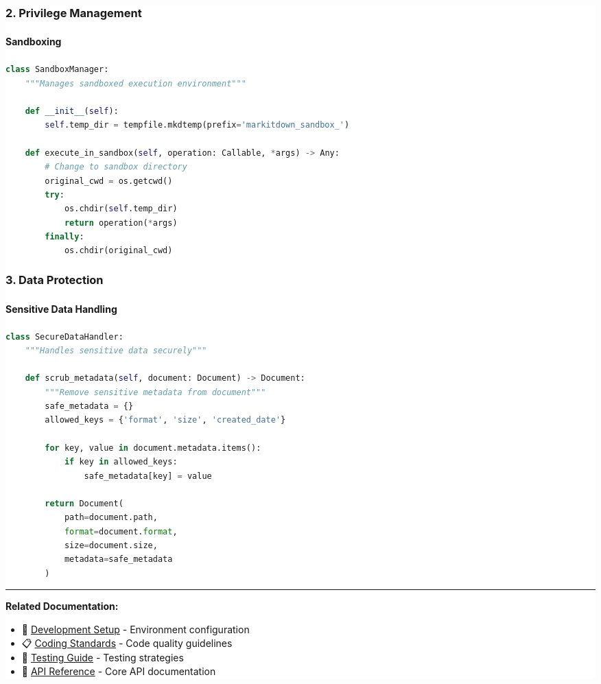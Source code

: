 ### 2. Privilege Management

#### Sandboxing
```python
class SandboxManager:
    """Manages sandboxed execution environment"""
    
    def __init__(self):
        self.temp_dir = tempfile.mkdtemp(prefix='markitdown_sandbox_')
    
    def execute_in_sandbox(self, operation: Callable, *args) -> Any:
        # Change to sandbox directory
        original_cwd = os.getcwd()
        try:
            os.chdir(self.temp_dir)
            return operation(*args)
        finally:
            os.chdir(original_cwd)
```

### 3. Data Protection

#### Sensitive Data Handling
```python
class SecureDataHandler:
    """Handles sensitive data securely"""
    
    def scrub_metadata(self, document: Document) -> Document:
        """Remove sensitive metadata from document"""
        safe_metadata = {}
        allowed_keys = {'format', 'size', 'created_date'}
        
        for key, value in document.metadata.items():
            if key in allowed_keys:
                safe_metadata[key] = value
        
        return Document(
            path=document.path,
            format=document.format,
            size=document.size,
            metadata=safe_metadata
        )
```

---

**Related Documentation:**
- 🔧 [Development Setup](setup.md) - Environment configuration
- 📋 [Coding Standards](coding-standards.md) - Code quality guidelines
- 🧪 [Testing Guide](testing.md) - Testing strategies
- 🔌 [API Reference](../api/core.md) - Core API documentation